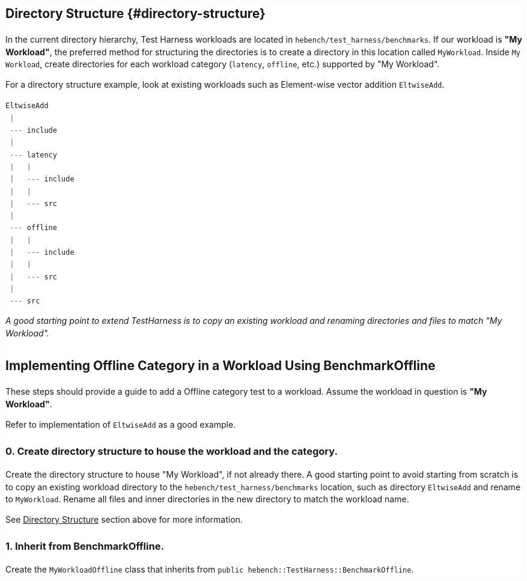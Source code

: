 ## Directory Structure {#directory-structure}
In the current directory hierarchy, Test Harness workloads are located in `hebench/test_harness/benchmarks`.  If our workload is <b>"My Workload"</b>, the preferred method for structuring the directories is to create a directory in this location called `MyWorkload`. Inside `MyWorkload`, create directories for each workload category (`latency`, `offline`, etc.) supported by "My Workload".

For a directory structure example, look at existing workloads such as Element-wise vector addition `EltwiseAdd`.

```cpp
EltwiseAdd
 |
 --- include
 |
 --- latency
 |   |
 |   --- include
 |   |
 |   --- src
 |
 --- offline
 |   |
 |   --- include
 |   |
 |   --- src
 |
 --- src
```

*A good starting point to extend TestHarness is to copy an existing workload and renaming directories and files to match "My Workload".*

## Implementing Offline Category in a Workload Using BenchmarkOffline

These steps should provide a guide to add a Offline category test to a workload. Assume the workload in question is <b>"My Workload"</b>.

Refer to implementation of `EltwiseAdd` as a good example.

### 0. Create directory structure to house the workload and the category.

Create the directory structure to house "My Workload", if not already there. A good starting point to avoid starting from scratch is to copy an existing workload directory to the `hebench/test_harness/benchmarks` location, such as directory `EltwiseAdd` and rename to `MyWorkload`. Rename all files and inner directories in the new directory to match the workload name.

See [Directory Structure](#directory-structure) section above for more information.

### 1. Inherit from BenchmarkOffline.

Create the `MyWorkloadOffline` class that inherits from `public hebench::TestHarness::BenchmarkOffline`.
